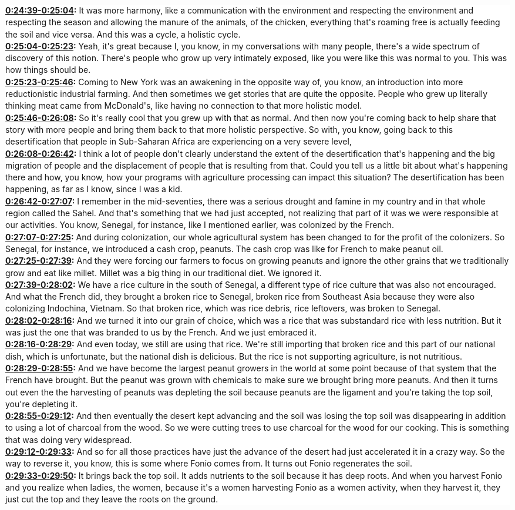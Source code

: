 **[0:24:39-0:25:04](https://share.transistor.fm/s/9c30fcac#t=0:24:39):**  It was more harmony, like a communication with the environment and respecting the environment and respecting the season and allowing the manure of the animals,  of the chicken, everything that's roaming free is actually feeding the soil and vice versa.  And this was a cycle, a holistic cycle.  
**[0:25:04-0:25:23](https://share.transistor.fm/s/9c30fcac#t=0:25:04):**  Yeah, it's great because I, you know, in my conversations with many people, there's a wide spectrum of discovery of this notion.  There's people who grow up very intimately exposed, like you were like this was normal to you.  This was how things should be.  
**[0:25:23-0:25:46](https://share.transistor.fm/s/9c30fcac#t=0:25:23):**  Coming to New York was an awakening in the opposite way of, you know, an introduction into more reductionistic industrial farming.  And then sometimes we get stories that are quite the opposite.  People who grew up literally thinking meat came from McDonald's, like having no connection to that more holistic model.  
**[0:25:46-0:26:08](https://share.transistor.fm/s/9c30fcac#t=0:25:46):**  So it's really cool that you grew up with that as normal.  And then now you're coming back to help share that story with more people and bring them back to that more holistic perspective.  So with, you know, going back to this desertification that people in Sub-Saharan Africa are experiencing on a very severe level,  
**[0:26:08-0:26:42](https://share.transistor.fm/s/9c30fcac#t=0:26:08):**  I think a lot of people don't clearly understand the extent of the desertification that's happening and the big migration of people and the displacement of people that is resulting from that.  Could you tell us a little bit about what's happening there and how, you know, how your programs with agriculture processing can impact this situation?  The desertification has been happening, as far as I know, since I was a kid.  
**[0:26:42-0:27:07](https://share.transistor.fm/s/9c30fcac#t=0:26:42):**  I remember in the mid-seventies, there was a serious drought and famine in my country and in that whole region called the Sahel.  And that's something that we had just accepted, not realizing that part of it was we were responsible at our activities.  You know, Senegal, for instance, like I mentioned earlier, was colonized by the French.  
**[0:27:07-0:27:25](https://share.transistor.fm/s/9c30fcac#t=0:27:07):**  And during colonization, our whole agricultural system has been changed to for the profit of the colonizers.  So Senegal, for instance, we introduced a cash crop, peanuts.  The cash crop was like for French to make peanut oil.  
**[0:27:25-0:27:39](https://share.transistor.fm/s/9c30fcac#t=0:27:25):**  And they were forcing our farmers to focus on growing peanuts and ignore the other grains that we traditionally grow and eat like millet.  Millet was a big thing in our traditional diet.  We ignored it.  
**[0:27:39-0:28:02](https://share.transistor.fm/s/9c30fcac#t=0:27:39):**  We have a rice culture in the south of Senegal, a different type of rice culture that was also not encouraged.  And what the French did, they brought a broken rice to Senegal, broken rice from Southeast Asia because they were also colonizing Indochina, Vietnam.  So that broken rice, which was rice debris, rice leftovers, was broken to Senegal.  
**[0:28:02-0:28:16](https://share.transistor.fm/s/9c30fcac#t=0:28:02):**  And we turned it into our grain of choice, which was a rice that was substandard rice with less nutrition.  But it was just the one that was branded to us by the French.  And we just embraced it.  
**[0:28:16-0:28:29](https://share.transistor.fm/s/9c30fcac#t=0:28:16):**  And even today, we still are using that rice.  We're still importing that broken rice and this part of our national dish, which is unfortunate, but the national dish is delicious.  But the rice is not supporting agriculture, is not nutritious.  
**[0:28:29-0:28:55](https://share.transistor.fm/s/9c30fcac#t=0:28:29):**  And we have become the largest peanut growers in the world at some point because of that system that the French have brought.  But the peanut was grown with chemicals to make sure we brought bring more peanuts.  And then it turns out even the the harvesting of peanuts was depleting the soil because peanuts are the ligament and you're taking the top soil, you're depleting it.  
**[0:28:55-0:29:12](https://share.transistor.fm/s/9c30fcac#t=0:28:55):**  And then eventually the desert kept advancing and the soil was losing the top soil was disappearing in addition to using a lot of charcoal from the wood.  So we were cutting trees to use charcoal for the wood for our cooking.  This is something that was doing very widespread.  
**[0:29:12-0:29:33](https://share.transistor.fm/s/9c30fcac#t=0:29:12):**  And so for all those practices have just the advance of the desert had just accelerated it in a crazy way.  So the way to reverse it, you know, this is some where Fonio comes from.  It turns out Fonio regenerates the soil.  
**[0:29:33-0:29:50](https://share.transistor.fm/s/9c30fcac#t=0:29:33):**  It brings back the top soil.  It adds nutrients to the soil because it has deep roots.  And when you harvest Fonio and you realize when ladies, the women, because it's a women harvesting Fonio as a women activity, when they harvest it, they just cut the top and they leave the roots on the ground.  